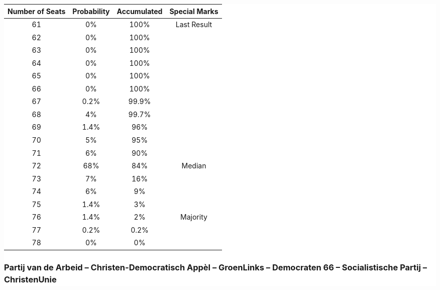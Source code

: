 | Number of Seats | Probability | Accumulated | Special Marks |
|:---------------:|:-----------:|:-----------:|:-------------:|
| 61 | 0% | 100% | Last Result |
| 62 | 0% | 100% |  |
| 63 | 0% | 100% |  |
| 64 | 0% | 100% |  |
| 65 | 0% | 100% |  |
| 66 | 0% | 100% |  |
| 67 | 0.2% | 99.9% |  |
| 68 | 4% | 99.7% |  |
| 69 | 1.4% | 96% |  |
| 70 | 5% | 95% |  |
| 71 | 6% | 90% |  |
| 72 | 68% | 84% | Median |
| 73 | 7% | 16% |  |
| 74 | 6% | 9% |  |
| 75 | 1.4% | 3% |  |
| 76 | 1.4% | 2% | Majority |
| 77 | 0.2% | 0.2% |  |
| 78 | 0% | 0% |  |

### Partij van de Arbeid – Christen-Democratisch Appèl – GroenLinks – Democraten 66 – Socialistische Partij – ChristenUnie
